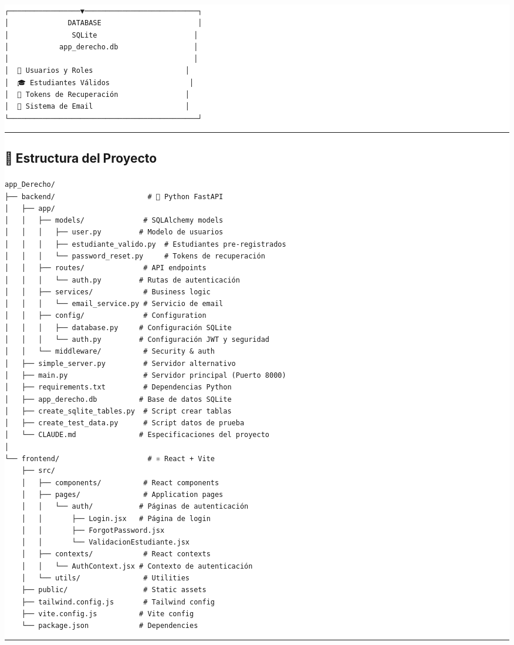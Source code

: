 ```
┌─────────────────▼───────────────────────────┐
│              DATABASE                       │
│               SQLite                       │
│            app_derecho.db                  │
│                                            │
│  👥 Usuarios y Roles                      │
│  🎓 Estudiantes Válidos                   │
│  🔑 Tokens de Recuperación                │
│  📧 Sistema de Email                      │
└─────────────────────────────────────────────┘
```

---

## 📁 **Estructura del Proyecto**

```
app_Derecho/
├── backend/                      # 🐍 Python FastAPI
│   ├── app/
│   │   ├── models/              # SQLAlchemy models
│   │   │   ├── user.py         # Modelo de usuarios
│   │   │   ├── estudiante_valido.py  # Estudiantes pre-registrados
│   │   │   └── password_reset.py     # Tokens de recuperación
│   │   ├── routes/              # API endpoints  
│   │   │   └── auth.py         # Rutas de autenticación
│   │   ├── services/            # Business logic
│   │   │   └── email_service.py # Servicio de email
│   │   ├── config/              # Configuration
│   │   │   ├── database.py     # Configuración SQLite
│   │   │   └── auth.py         # Configuración JWT y seguridad
│   │   └── middleware/          # Security & auth
│   ├── simple_server.py         # Servidor alternativo
│   ├── main.py                  # Servidor principal (Puerto 8000)
│   ├── requirements.txt         # Dependencias Python
│   ├── app_derecho.db          # Base de datos SQLite
│   ├── create_sqlite_tables.py  # Script crear tablas
│   ├── create_test_data.py      # Script datos de prueba
│   └── CLAUDE.md               # Especificaciones del proyecto
│
└── frontend/                     # ⚛️ React + Vite
    ├── src/
    │   ├── components/          # React components
    │   ├── pages/               # Application pages
    │   │   └── auth/           # Páginas de autenticación
    │   │       ├── Login.jsx   # Página de login
    │   │       ├── ForgotPassword.jsx
    │   │       └── ValidacionEstudiante.jsx
    │   ├── contexts/            # React contexts
    │   │   └── AuthContext.jsx # Contexto de autenticación
    │   └── utils/               # Utilities
    ├── public/                  # Static assets
    ├── tailwind.config.js       # Tailwind config
    ├── vite.config.js          # Vite config
    └── package.json            # Dependencies
```

---